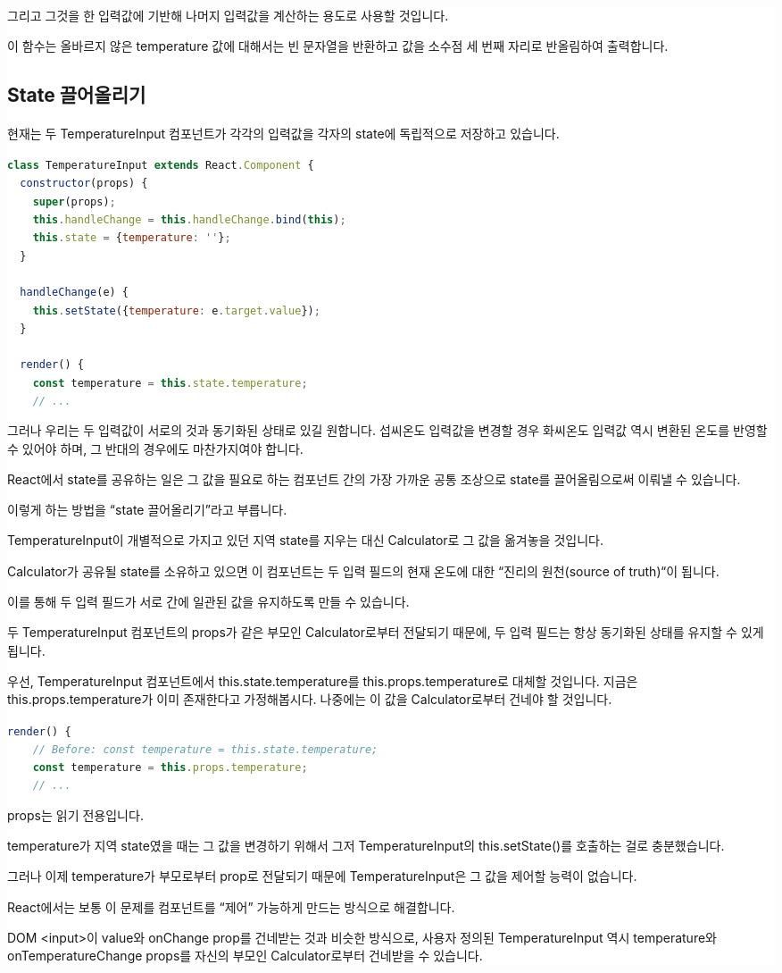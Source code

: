 그리고 그것을 한 입력값에 기반해 나머지 입력값을 계산하는 용도로 사용할 것입니다.

이 함수는 올바르지 않은 temperature 값에 대해서는 빈 문자열을 반환하고 값을 소수점 세 번째 자리로 반올림하여 출력합니다.

## State 끌어올리기

현재는 두 TemperatureInput 컴포넌트가 각각의 입력값을 각자의 state에 독립적으로 저장하고 있습니다.

```jsx
class TemperatureInput extends React.Component {
  constructor(props) {
    super(props);
    this.handleChange = this.handleChange.bind(this);
    this.state = {temperature: ''};
  }

  handleChange(e) {
    this.setState({temperature: e.target.value});
  }

  render() {
    const temperature = this.state.temperature;
    // ...
```

그러나 우리는 두 입력값이 서로의 것과 동기화된 상태로 있길 원합니다. 섭씨온도 입력값을 변경할 경우 화씨온도 입력값 역시 변환된 온도를 반영할 수 있어야 하며, 그 반대의 경우에도 마찬가지여야 합니다.

React에서 state를 공유하는 일은 그 값을 필요로 하는 컴포넌트 간의 가장 가까운 공통 조상으로 state를 끌어올림으로써 이뤄낼 수 있습니다.

이렇게 하는 방법을 “state 끌어올리기”라고 부릅니다. 

TemperatureInput이 개별적으로 가지고 있던 지역 state를 지우는 대신 Calculator로 그 값을 옮겨놓을 것입니다.

Calculator가 공유될 state를 소유하고 있으면 이 컴포넌트는 두 입력 필드의 현재 온도에 대한 “진리의 원천(source of truth)“이 됩니다. 

이를 통해 두 입력 필드가 서로 간에 일관된 값을 유지하도록 만들 수 있습니다. 

두 TemperatureInput 컴포넌트의 props가 같은 부모인 Calculator로부터 전달되기 때문에, 두 입력 필드는 항상 동기화된 상태를 유지할 수 있게 됩니다.

우선, TemperatureInput 컴포넌트에서 this.state.temperature를 this.props.temperature로 대체할 것입니다. 지금은 this.props.temperature가 이미 존재한다고 가정해봅시다. 나중에는 이 값을 Calculator로부터 건네야 할 것입니다.

```jsx
render() {
    // Before: const temperature = this.state.temperature;
    const temperature = this.props.temperature;
    // ...
```

props는 읽기 전용입니다.

temperature가 지역 state였을 때는 그 값을 변경하기 위해서 그저 TemperatureInput의 this.setState()를 호출하는 걸로 충분했습니다. 

그러나 이제 temperature가 부모로부터 prop로 전달되기 때문에 TemperatureInput은 그 값을 제어할 능력이 없습니다.

React에서는 보통 이 문제를 컴포넌트를 “제어” 가능하게 만드는 방식으로 해결합니다. 

DOM \<input>이 value와 onChange prop를 건네받는 것과 비슷한 방식으로, 사용자 정의된 TemperatureInput 역시 temperature와 onTemperatureChange props를 자신의 부모인 Calculator로부터 건네받을 수 있습니다.
